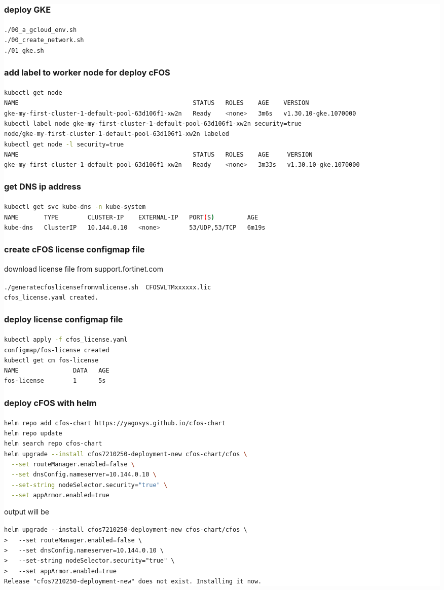 ### deploy GKE 

```bash
./00_a_gcloud_env.sh
./00_create_network.sh
./01_gke.sh
```

### add label to worker node for deploy cFOS

```bash
kubectl get node
NAME                                                STATUS   ROLES    AGE    VERSION
gke-my-first-cluster-1-default-pool-63d106f1-xw2n   Ready    <none>   3m6s   v1.30.10-gke.1070000
kubectl label node gke-my-first-cluster-1-default-pool-63d106f1-xw2n security=true
node/gke-my-first-cluster-1-default-pool-63d106f1-xw2n labeled
kubectl get node -l security=true
NAME                                                STATUS   ROLES    AGE     VERSION
gke-my-first-cluster-1-default-pool-63d106f1-xw2n   Ready    <none>   3m33s   v1.30.10-gke.1070000
```

### get DNS ip address 
```bash
kubectl get svc kube-dns -n kube-system
NAME       TYPE        CLUSTER-IP    EXTERNAL-IP   PORT(S)         AGE
kube-dns   ClusterIP   10.144.0.10   <none>        53/UDP,53/TCP   6m19s
```

### create cFOS license configmap file
download license file from support.fortinet.com 
```bash
./generatecfoslicensefromvmlicense.sh  CFOSVLTMxxxxxx.lic
cfos_license.yaml created.
```

### deploy license configmap file

```bash
kubectl apply -f cfos_license.yaml 
configmap/fos-license created
kubectl get cm fos-license
NAME               DATA   AGE
fos-license        1      5s
```

### deploy cFOS with helm 

```bash
helm repo add cfos-chart https://yagosys.github.io/cfos-chart
helm repo update
helm search repo cfos-chart
helm upgrade --install cfos7210250-deployment-new cfos-chart/cfos \
  --set routeManager.enabled=false \
  --set dnsConfig.nameserver=10.144.0.10 \
  --set-string nodeSelector.security="true" \
  --set appArmor.enabled=true 

```
output will be
```
helm upgrade --install cfos7210250-deployment-new cfos-chart/cfos \
>   --set routeManager.enabled=false \
>   --set dnsConfig.nameserver=10.144.0.10 \
>   --set-string nodeSelector.security="true" \
>   --set appArmor.enabled=true 
Release "cfos7210250-deployment-new" does not exist. Installing it now.
```